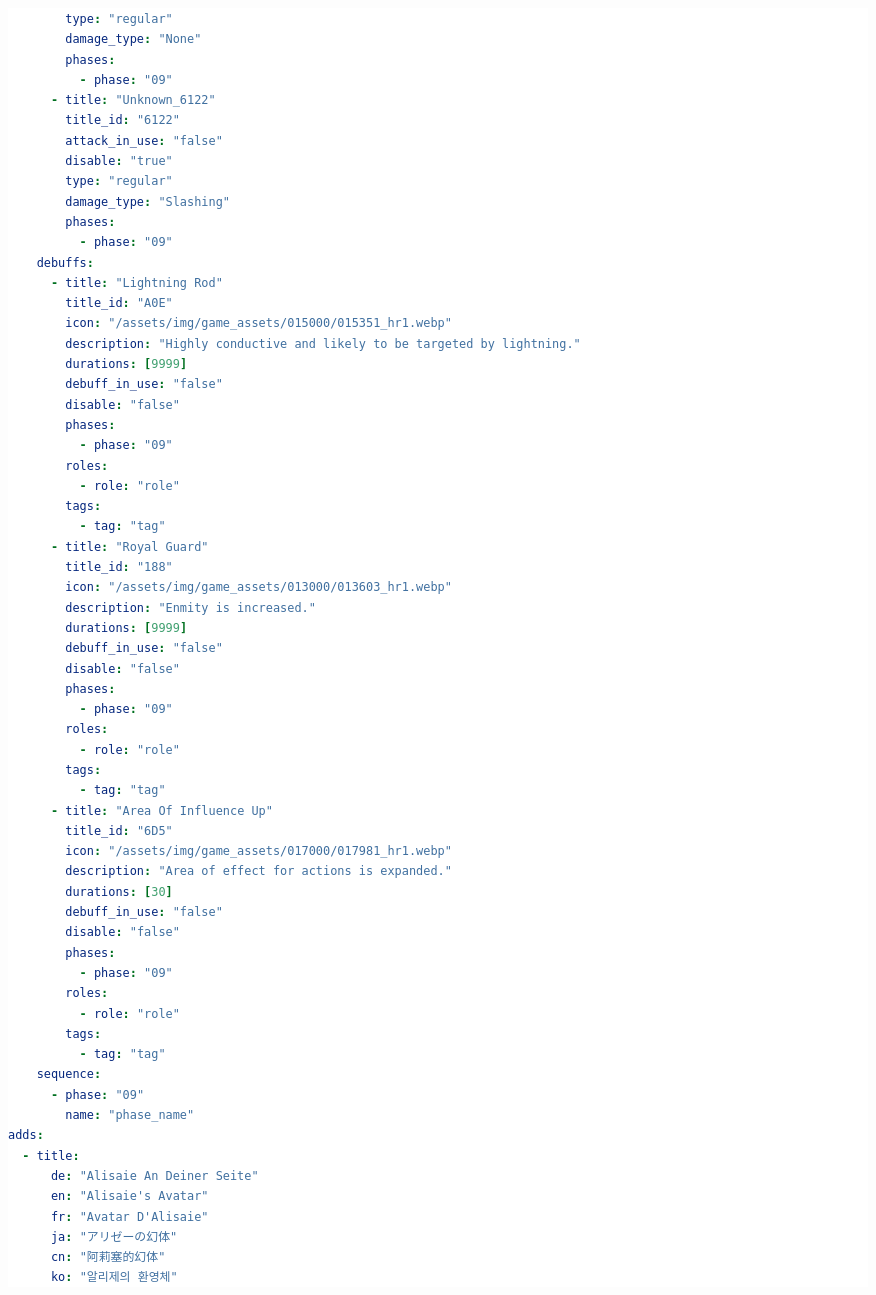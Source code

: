 ```yaml
        type: "regular"
        damage_type: "None"
        phases:
          - phase: "09"
      - title: "Unknown_6122"
        title_id: "6122"
        attack_in_use: "false"
        disable: "true"
        type: "regular"
        damage_type: "Slashing"
        phases:
          - phase: "09"
    debuffs:
      - title: "Lightning Rod"
        title_id: "A0E"
        icon: "/assets/img/game_assets/015000/015351_hr1.webp"
        description: "Highly conductive and likely to be targeted by lightning."
        durations: [9999]
        debuff_in_use: "false"
        disable: "false"
        phases:
          - phase: "09"
        roles:
          - role: "role"
        tags:
          - tag: "tag"
      - title: "Royal Guard"
        title_id: "188"
        icon: "/assets/img/game_assets/013000/013603_hr1.webp"
        description: "Enmity is increased."
        durations: [9999]
        debuff_in_use: "false"
        disable: "false"
        phases:
          - phase: "09"
        roles:
          - role: "role"
        tags:
          - tag: "tag"
      - title: "Area Of Influence Up"
        title_id: "6D5"
        icon: "/assets/img/game_assets/017000/017981_hr1.webp"
        description: "Area of effect for actions is expanded."
        durations: [30]
        debuff_in_use: "false"
        disable: "false"
        phases:
          - phase: "09"
        roles:
          - role: "role"
        tags:
          - tag: "tag"
    sequence:
      - phase: "09"
        name: "phase_name"
adds:
  - title:
      de: "Alisaie An Deiner Seite"
      en: "Alisaie's Avatar"
      fr: "Avatar D'Alisaie"
      ja: "アリゼーの幻体"
      cn: "阿莉塞的幻体"
      ko: "알리제의 환영체"
```